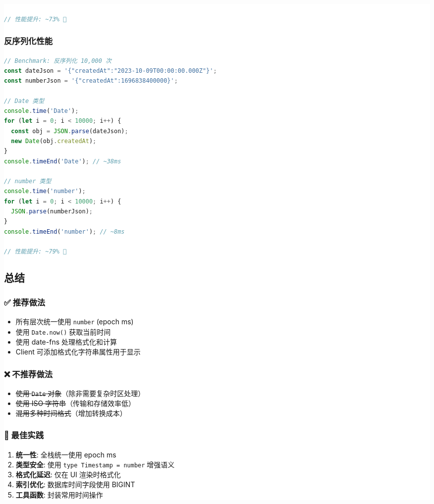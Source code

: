 ```typescript

// 性能提升: ~73% 🚀
```

### 反序列化性能
```typescript
// Benchmark: 反序列化 10,000 次
const dateJson = '{"createdAt":"2023-10-09T00:00:00.000Z"}';
const numberJson = '{"createdAt":1696838400000}';

// Date 类型
console.time('Date');
for (let i = 0; i < 10000; i++) {
  const obj = JSON.parse(dateJson);
  new Date(obj.createdAt);
}
console.timeEnd('Date'); // ~38ms

// number 类型
console.time('number');
for (let i = 0; i < 10000; i++) {
  JSON.parse(numberJson);
}
console.timeEnd('number'); // ~8ms

// 性能提升: ~79% 🚀
```

## 总结

### ✅ 推荐做法
- 所有层次统一使用 `number` (epoch ms)
- 使用 `Date.now()` 获取当前时间
- 使用 date-fns 处理格式化和计算
- Client 可添加格式化字符串属性用于显示

### ❌ 不推荐做法
- ~~使用 `Date` 对象~~（除非需要复杂时区处理）
- ~~使用 ISO 字符串~~（传输和存储效率低）
- ~~混用多种时间格式~~（增加转换成本）

### 🎯 最佳实践
1. **统一性**: 全栈统一使用 epoch ms
2. **类型安全**: 使用 `type Timestamp = number` 增强语义
3. **格式化延迟**: 仅在 UI 渲染时格式化
4. **索引优化**: 数据库时间字段使用 BIGINT
5. **工具函数**: 封装常用时间操作
